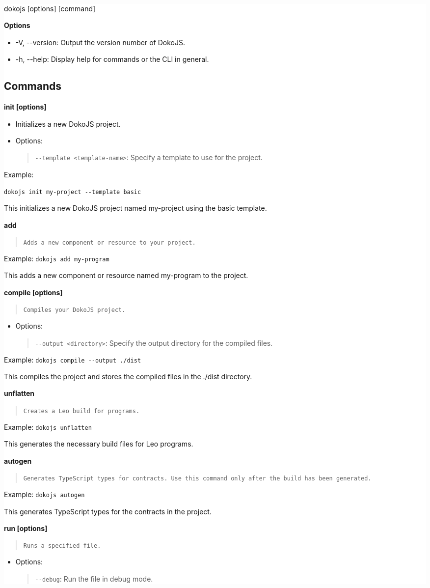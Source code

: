 dokojs [options] [command]

**Options**

+ -V, --version: Output the version number of DokoJS.

+ -h, --help: Display help for commands or the CLI in general.

## Commands ##

**init [options] <project-name>**

+ Initializes a new DokoJS project.

+ Options:
  > ```--template <template-name>```: Specify a template to use for the project.


Example:

```
dokojs init my-project --template basic
```

This initializes a new DokoJS project named my-project using the basic template.

**add <program-name>**
>     Adds a new component or resource to your project.

Example: ```dokojs add my-program```

This adds a new component or resource named my-program to the project.

**compile [options]**
>     Compiles your DokoJS project.

+ Options:
  > ```--output <directory>```: Specify the output directory for the compiled files.

Example: ```dokojs compile --output ./dist```

This compiles the project and stores the compiled files in the ./dist directory.

**unflatten**
>     Creates a Leo build for programs.

Example: ```dokojs unflatten```

This generates the necessary build files for Leo programs.

**autogen**
>     Generates TypeScript types for contracts. Use this command only after the build has been generated.

Example: ```dokojs autogen```

This generates TypeScript types for the contracts in the project.

**run [options] <file>**
>     Runs a specified file.

+ Options:
    > ```--debug```: Run the file in debug mode.
